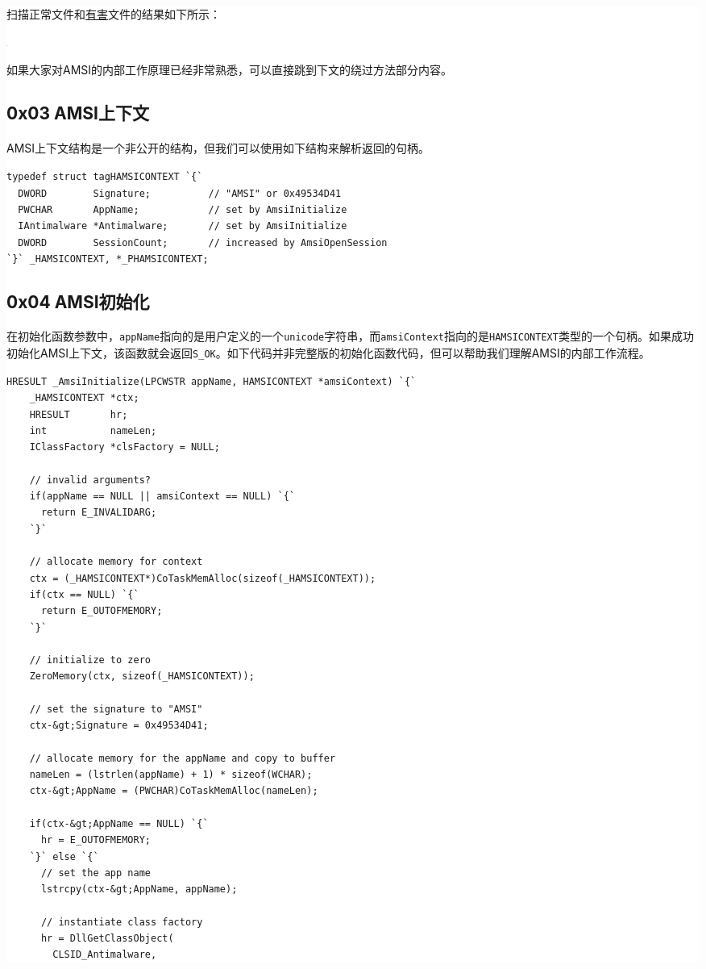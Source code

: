 
扫描正常文件和[有害](https://github.com/GhostPack/SafetyKatz)文件的结果如下所示：

[![](data:image/png;base64,iVBORw0KGgoAAAANSUhEUgAAAAEAAAABCAYAAAAfFcSJAAAAAXNSR0IArs4c6QAAAARnQU1BAACxjwv8YQUAAAAJcEhZcwAADsQAAA7EAZUrDhsAAAANSURBVBhXYzh8+PB/AAffA0nNPuCLAAAAAElFTkSuQmCC)](https://p0.ssl.qhimg.com/t01b1e37a64baf5087b.png)

如果大家对AMSI的内部工作原理已经非常熟悉，可以直接跳到下文的绕过方法部分内容。



## 0x03 AMSI上下文

AMSI上下文结构是一个非公开的结构，但我们可以使用如下结构来解析返回的句柄。

```
typedef struct tagHAMSICONTEXT `{`
  DWORD        Signature;          // "AMSI" or 0x49534D41
  PWCHAR       AppName;            // set by AmsiInitialize
  IAntimalware *Antimalware;       // set by AmsiInitialize
  DWORD        SessionCount;       // increased by AmsiOpenSession
`}` _HAMSICONTEXT, *_PHAMSICONTEXT;
```



## 0x04 AMSI初始化

在初始化函数参数中，`appName`指向的是用户定义的一个`unicode`字符串，而`amsiContext`指向的是`HAMSICONTEXT`类型的一个句柄。如果成功初始化AMSI上下文，该函数就会返回`S_OK`。如下代码并非完整版的初始化函数代码，但可以帮助我们理解AMSI的内部工作流程。

```
HRESULT _AmsiInitialize(LPCWSTR appName, HAMSICONTEXT *amsiContext) `{`
    _HAMSICONTEXT *ctx;
    HRESULT       hr;
    int           nameLen;
    IClassFactory *clsFactory = NULL;

    // invalid arguments?
    if(appName == NULL || amsiContext == NULL) `{`
      return E_INVALIDARG;
    `}`

    // allocate memory for context
    ctx = (_HAMSICONTEXT*)CoTaskMemAlloc(sizeof(_HAMSICONTEXT));
    if(ctx == NULL) `{`
      return E_OUTOFMEMORY;
    `}`

    // initialize to zero
    ZeroMemory(ctx, sizeof(_HAMSICONTEXT));

    // set the signature to "AMSI"
    ctx-&gt;Signature = 0x49534D41;

    // allocate memory for the appName and copy to buffer
    nameLen = (lstrlen(appName) + 1) * sizeof(WCHAR);
    ctx-&gt;AppName = (PWCHAR)CoTaskMemAlloc(nameLen);

    if(ctx-&gt;AppName == NULL) `{`
      hr = E_OUTOFMEMORY;
    `}` else `{`
      // set the app name
      lstrcpy(ctx-&gt;AppName, appName);

      // instantiate class factory
      hr = DllGetClassObject(
        CLSID_Antimalware, 
```
